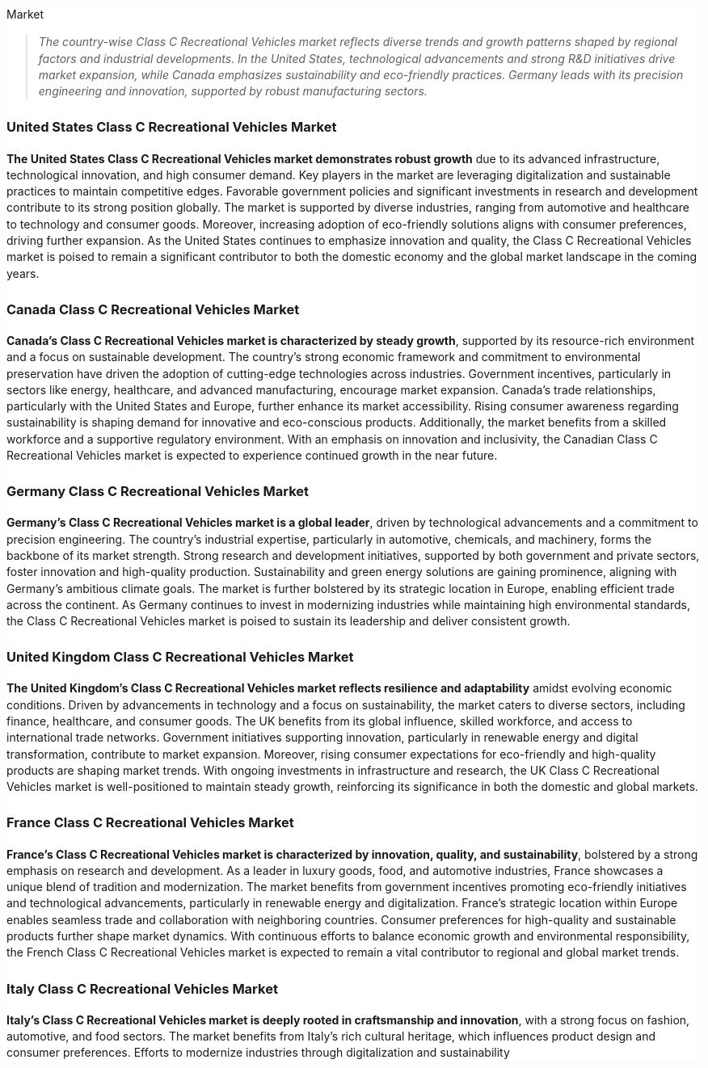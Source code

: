 Market<br /></span></h1><blockquote><p><em><span class="">The country-wise Class C Recreational Vehicles market reflects diverse trends and growth patterns shaped by regional factors and industrial developments. In the United States, technological advancements and strong R&amp;D initiatives drive market expansion, while Canada emphasizes sustainability and eco-friendly practices. Germany leads with its precision engineering and innovation, supported by robust manufacturing sectors.</span></em></p></blockquote><h3><strong>United States Class C Recreational Vehicles Market</strong></h3><p><strong>The United States Class C Recreational Vehicles market demonstrates robust growth</strong> due to its advanced infrastructure, technological innovation, and high consumer demand. Key players in the market are leveraging digitalization and sustainable practices to maintain competitive edges. Favorable government policies and significant investments in research and development contribute to its strong position globally. The market is supported by diverse industries, ranging from automotive and healthcare to technology and consumer goods. Moreover, increasing adoption of eco-friendly solutions aligns with consumer preferences, driving further expansion. As the United States continues to emphasize innovation and quality, the Class C Recreational Vehicles market is poised to remain a significant contributor to both the domestic economy and the global market landscape in the coming years.</p><h3><strong>Canada Class C Recreational Vehicles Market</strong></h3><p><strong>Canada&rsquo;s Class C Recreational Vehicles market is characterized by steady growth</strong>, supported by its resource-rich environment and a focus on sustainable development. The country&rsquo;s strong economic framework and commitment to environmental preservation have driven the adoption of cutting-edge technologies across industries. Government incentives, particularly in sectors like energy, healthcare, and advanced manufacturing, encourage market expansion. Canada&rsquo;s trade relationships, particularly with the United States and Europe, further enhance its market accessibility. Rising consumer awareness regarding sustainability is shaping demand for innovative and eco-conscious products. Additionally, the market benefits from a skilled workforce and a supportive regulatory environment. With an emphasis on innovation and inclusivity, the Canadian Class C Recreational Vehicles market is expected to experience continued growth in the near future.</p><h3><strong>Germany Class C Recreational Vehicles Market</strong></h3><p><strong>Germany&rsquo;s Class C Recreational Vehicles market is a global leader</strong>, driven by technological advancements and a commitment to precision engineering. The country&rsquo;s industrial expertise, particularly in automotive, chemicals, and machinery, forms the backbone of its market strength. Strong research and development initiatives, supported by both government and private sectors, foster innovation and high-quality production. Sustainability and green energy solutions are gaining prominence, aligning with Germany&rsquo;s ambitious climate goals. The market is further bolstered by its strategic location in Europe, enabling efficient trade across the continent. As Germany continues to invest in modernizing industries while maintaining high environmental standards, the Class C Recreational Vehicles market is poised to sustain its leadership and deliver consistent growth.</p><h3><strong>United Kingdom Class C Recreational Vehicles Market</strong></h3><p><strong>The United Kingdom&rsquo;s Class C Recreational Vehicles market reflects resilience and adaptability</strong> amidst evolving economic conditions. Driven by advancements in technology and a focus on sustainability, the market caters to diverse sectors, including finance, healthcare, and consumer goods. The UK benefits from its global influence, skilled workforce, and access to international trade networks. Government initiatives supporting innovation, particularly in renewable energy and digital transformation, contribute to market expansion. Moreover, rising consumer expectations for eco-friendly and high-quality products are shaping market trends. With ongoing investments in infrastructure and research, the UK Class C Recreational Vehicles market is well-positioned to maintain steady growth, reinforcing its significance in both the domestic and global markets.</p><h3><strong>France Class C Recreational Vehicles Market</strong></h3><p><strong>France&rsquo;s Class C Recreational Vehicles market is characterized by innovation, quality, and sustainability</strong>, bolstered by a strong emphasis on research and development. As a leader in luxury goods, food, and automotive industries, France showcases a unique blend of tradition and modernization. The market benefits from government incentives promoting eco-friendly initiatives and technological advancements, particularly in renewable energy and digitalization. France&rsquo;s strategic location within Europe enables seamless trade and collaboration with neighboring countries. Consumer preferences for high-quality and sustainable products further shape market dynamics. With continuous efforts to balance economic growth and environmental responsibility, the French Class C Recreational Vehicles market is expected to remain a vital contributor to regional and global market trends.</p><h3><strong>Italy Class C Recreational Vehicles Market</strong></h3><p><strong>Italy&rsquo;s Class C Recreational Vehicles market is deeply rooted in craftsmanship and innovation</strong>, with a strong focus on fashion, automotive, and food sectors. The market benefits from Italy&rsquo;s rich cultural heritage, which influences product design and consumer preferences. Efforts to modernize industries through digitalization and sustainability